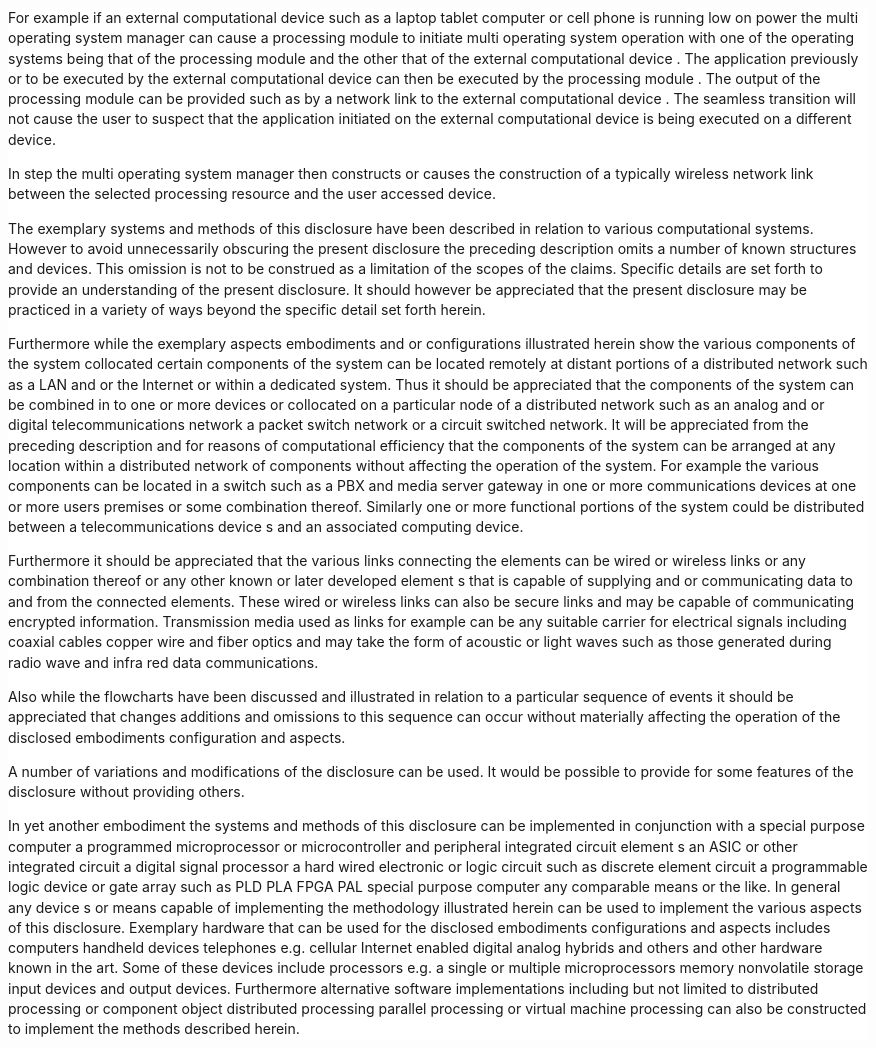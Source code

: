 For example if an external computational device such as a laptop tablet computer or cell phone is running low on power the multi operating system manager can cause a processing module to initiate multi operating system operation with one of the operating systems being that of the processing module and the other that of the external computational device . The application previously or to be executed by the external computational device can then be executed by the processing module . The output of the processing module can be provided such as by a network link to the external computational device . The seamless transition will not cause the user to suspect that the application initiated on the external computational device is being executed on a different device.

In step the multi operating system manager then constructs or causes the construction of a typically wireless network link between the selected processing resource and the user accessed device.

The exemplary systems and methods of this disclosure have been described in relation to various computational systems. However to avoid unnecessarily obscuring the present disclosure the preceding description omits a number of known structures and devices. This omission is not to be construed as a limitation of the scopes of the claims. Specific details are set forth to provide an understanding of the present disclosure. It should however be appreciated that the present disclosure may be practiced in a variety of ways beyond the specific detail set forth herein.

Furthermore while the exemplary aspects embodiments and or configurations illustrated herein show the various components of the system collocated certain components of the system can be located remotely at distant portions of a distributed network such as a LAN and or the Internet or within a dedicated system. Thus it should be appreciated that the components of the system can be combined in to one or more devices or collocated on a particular node of a distributed network such as an analog and or digital telecommunications network a packet switch network or a circuit switched network. It will be appreciated from the preceding description and for reasons of computational efficiency that the components of the system can be arranged at any location within a distributed network of components without affecting the operation of the system. For example the various components can be located in a switch such as a PBX and media server gateway in one or more communications devices at one or more users premises or some combination thereof. Similarly one or more functional portions of the system could be distributed between a telecommunications device s and an associated computing device.

Furthermore it should be appreciated that the various links connecting the elements can be wired or wireless links or any combination thereof or any other known or later developed element s that is capable of supplying and or communicating data to and from the connected elements. These wired or wireless links can also be secure links and may be capable of communicating encrypted information. Transmission media used as links for example can be any suitable carrier for electrical signals including coaxial cables copper wire and fiber optics and may take the form of acoustic or light waves such as those generated during radio wave and infra red data communications.

Also while the flowcharts have been discussed and illustrated in relation to a particular sequence of events it should be appreciated that changes additions and omissions to this sequence can occur without materially affecting the operation of the disclosed embodiments configuration and aspects.

A number of variations and modifications of the disclosure can be used. It would be possible to provide for some features of the disclosure without providing others.

In yet another embodiment the systems and methods of this disclosure can be implemented in conjunction with a special purpose computer a programmed microprocessor or microcontroller and peripheral integrated circuit element s an ASIC or other integrated circuit a digital signal processor a hard wired electronic or logic circuit such as discrete element circuit a programmable logic device or gate array such as PLD PLA FPGA PAL special purpose computer any comparable means or the like. In general any device s or means capable of implementing the methodology illustrated herein can be used to implement the various aspects of this disclosure. Exemplary hardware that can be used for the disclosed embodiments configurations and aspects includes computers handheld devices telephones e.g. cellular Internet enabled digital analog hybrids and others and other hardware known in the art. Some of these devices include processors e.g. a single or multiple microprocessors memory nonvolatile storage input devices and output devices. Furthermore alternative software implementations including but not limited to distributed processing or component object distributed processing parallel processing or virtual machine processing can also be constructed to implement the methods described herein.
